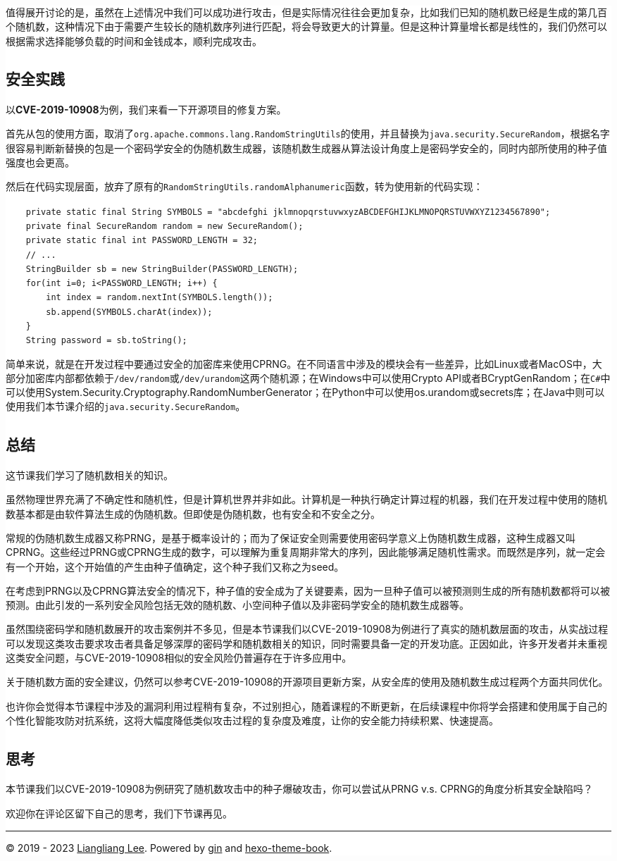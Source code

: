 <p>值得展开讨论的是，虽然在上述情况中我们可以成功进行攻击，但是实际情况往往会更加复杂，比如我们已知的随机数已经是生成的第几百个随机数，这种情况下由于需要产生较长的随机数序列进行匹配，将会导致更大的计算量。但是这种计算量增长都是线性的，我们仍然可以根据需求选择能够负载的时间和金钱成本，顺利完成攻击。</p>
<h2 id="安全实践">安全实践</h2>
<p>以<strong>CVE-2019-10908</strong>为例，我们来看一下开源项目的修复方案。</p>
<p>首先从包的使用方面，取消了<code>org.apache.commons.lang.RandomStringUtils</code>的使用，并且替换为<code>java.security.SecureRandom</code>，根据名字很容易判断新替换的包是一个密码学安全的伪随机数生成器，该随机数生成器从算法设计角度上是密码学安全的，同时内部所使用的种子值强度也会更高。</p>
<p>然后在代码实现层面，放弃了原有的<code>RandomStringUtils.randomAlphanumeric</code>函数，转为使用新的代码实现：</p>
<pre><code class="language-java">    private static final String SYMBOLS = "abcdefghi jklmnopqrstuvwxyzABCDEFGHIJKLMNOPQRSTUVWXYZ1234567890";
    private final SecureRandom random = new SecureRandom();
    private static final int PASSWORD_LENGTH = 32;
    // ...
    StringBuilder sb = new StringBuilder(PASSWORD_LENGTH);
    for(int i=0; i&lt;PASSWORD_LENGTH; i++) {
        int index = random.nextInt(SYMBOLS.length());
        sb.append(SYMBOLS.charAt(index));
    }
    String password = sb.toString();
</code></pre>
<p>简单来说，就是在开发过程中要通过安全的加密库来使用CPRNG。在不同语言中涉及的模块会有一些差异，比如Linux或者MacOS中，大部分加密库内部都依赖于<code>/dev/random</code>或<code>/dev/urandom</code>这两个随机源；在Windows中可以使用Crypto API或者BCryptGenRandom；在<code>C#</code>中可以使用System.Security.Cryptography.RandomNumberGenerator；在Python中可以使用os.urandom或secrets库；在Java中则可以使用我们本节课介绍的<code>java.security.SecureRandom</code>。</p>
<h2 id="总结">总结</h2>
<p>这节课我们学习了随机数相关的知识。</p>
<p>虽然物理世界充满了不确定性和随机性，但是计算机世界并非如此。计算机是一种执行确定计算过程的机器，我们在开发过程中使用的随机数基本都是由软件算法生成的伪随机数。但即使是伪随机数，也有安全和不安全之分。</p>
<p>常规的伪随机数生成器又称PRNG，是基于概率设计的；而为了保证安全则需要使用密码学意义上伪随机数生成器，这种生成器又叫CPRNG。这些经过PRNG或CPRNG生成的数字，可以理解为重复周期非常大的序列，因此能够满足随机性需求。而既然是序列，就一定会有一个开始，这个开始值的产生由种子值确定，这个种子我们又称之为seed。</p>
<p>在考虑到PRNG以及CPRNG算法安全的情况下，种子值的安全成为了关键要素，因为一旦种子值可以被预测则生成的所有随机数都将可以被预测。由此引发的一系列安全风险包括无效的随机数、小空间种子值以及非密码学安全的随机数生成器等。</p>
<p>虽然围绕密码学和随机数展开的攻击案例并不多见，但是本节课我们以CVE-2019-10908为例进行了真实的随机数层面的攻击，从实战过程可以发现这类攻击要求攻击者具备足够深厚的密码学和随机数相关的知识，同时需要具备一定的开发功底。正因如此，许多开发者并未重视这类安全问题，与CVE-2019-10908相似的安全风险仍普遍存在于许多应用中。</p>
<p>关于随机数方面的安全建议，仍然可以参考CVE-2019-10908的开源项目更新方案，从安全库的使用及随机数生成过程两个方面共同优化。</p>
<p>也许你会觉得本节课程中涉及的漏洞利用过程稍有复杂，不过别担心，随着课程的不断更新，在后续课程中你将学会搭建和使用属于自己的个性化智能攻防对抗系统，这将大幅度降低类似攻击过程的复杂度及难度，让你的安全能力持续积累、快速提高。</p>
<h2 id="思考">思考</h2>
<p>本节课我们以CVE-2019-10908为例研究了随机数攻击中的种子爆破攻击，你可以尝试从PRNG v.s. CPRNG的角度分析其安全缺陷吗？</p>
<p>欢迎你在评论区留下自己的思考，我们下节课再见。</p>
</div>
</div>
<div>
<div id="prePage" style="float: left">
</div>
<div id="nextPage" style="float: right">
</div>
</div>
</div>
</div>
</div>
<div class="copyright">
<hr/>
<p>© 2019 - 2023 <a href="/cdn-cgi/l/email-protection#afc3c3c3969b9e9e9f98efc8c2cec6c381ccc0c2" target="_blank">Liangliang Lee</a>.
                    Powered by <a href="https://github.com/gin-gonic/gin" target="_blank">gin</a> and <a href="https://github.com/kaiiiz/hexo-theme-book" target="_blank">hexo-theme-book</a>.</p>
</div>
</div>
<a class="off-canvas-overlay" onclick="hide_canvas()"></a>
</div>